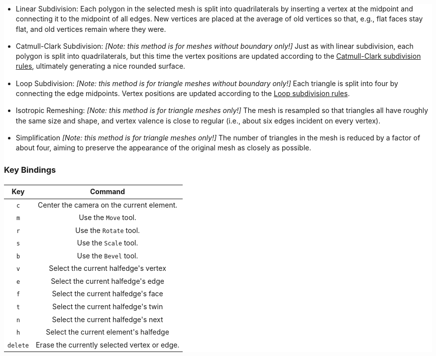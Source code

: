 - Linear Subdivision: Each polygon in the selected mesh is split into
quadrilaterals by inserting a vertex at the midpoint and connecting it to the
midpoint of all edges. New vertices are placed at the average of old vertices so
that, e.g., flat faces stay flat, and old vertices remain where they were.

<video src="{{ site.baseurl }}/guide/model_mode/linear_subd.mp4" controls preload muted loop style="max-width: 100%; margin: 0 auto;"></video>

- Catmull-Clark Subdivision: _[Note: this method is for meshes without boundary only!]_
Just as with linear subdivision, each
polygon is split into quadrilaterals, but this time the vertex positions are
updated according to the [Catmull-Clark subdivision
rules](https://en.wikipedia.org/wiki/Catmull-Clark_subdivision_surface),
ultimately generating a nice rounded surface.

<video src="{{ site.baseurl }}/guide/model_mode/catmull_subd.mp4" controls preload muted loop style="max-width: 100%; margin: 0 auto;"></video>

- Loop Subdivision:  _[Note: this method is for triangle meshes without boundary only!]_
Each triangle is split into four by connecting the edge midpoints. Vertex
positions are updated according to the [Loop subdivision
rules](https://en.wikipedia.org/wiki/Loop_subdivision_surface).

<video src="{{ site.baseurl }}/guide/model_mode/loop_subd.mp4" controls preload muted loop style="max-width: 100%; margin: 0 auto;"></video>

- Isotropic Remeshing: _[Note: this method is for triangle meshes only!]_
The mesh is resampled so that triangles all have roughly the same size and
shape, and vertex valence is close to regular (i.e., about six edges incident on
every vertex).

<video src="{{ site.baseurl }}/guide/model_mode/remesh.mp4" controls preload muted loop style="max-width: 100%; margin: 0 auto;"></video>

- Simplification _[Note: this method is for triangle meshes only!]_ The
number of triangles in the mesh is reduced by a factor of about four, aiming to
preserve the appearance of the original mesh as closely as possible.

<video src="{{ site.baseurl }}/guide/model_mode/simplify.mp4" controls preload muted loop style="max-width: 100%; margin: 0 auto;"></video>

### Key Bindings

| Key                   | Command                                            |
| :-------------------: | :--------------------------------------------:     |
| `c` | Center the camera on the current element. |
| `m` | Use the `Move` tool. |
| `r` | Use the `Rotate` tool. |
| `s` | Use the `Scale` tool. |
| `b` | Use the `Bevel` tool. |
| `v`                 | Select the current halfedge's vertex                |
| `e`                 | Select the current halfedge's edge                |
| `f`                 | Select the current halfedge's face                |
| `t`                 | Select the current halfedge's twin                |
| `n`                 | Select the current halfedge's next                |
| `h`                 | Select the current element's halfedge                |
| `delete` | Erase the currently selected vertex or edge. |
